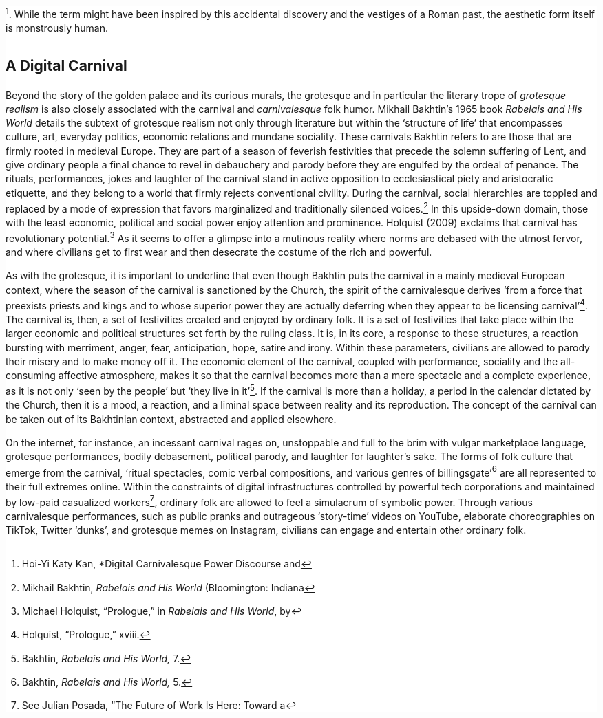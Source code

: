 [^04chapter2_1]. While the term might have been inspired by this accidental
discovery and the vestiges of a Roman past, the aesthetic form itself is
monstrously human.

## A Digital Carnival

Beyond the story of the golden palace and its curious murals, the
grotesque and in particular the literary trope of *grotesque realism* is
also closely associated with the carnival and *carnivalesque* folk
humor. Mikhail Bakhtin’s 1965 book *Rabelais and His World* details the
subtext of grotesque realism not only through literature but within the
‘structure of life’ that encompasses culture, art, everyday politics,
economic relations and mundane sociality. These carnivals Bakhtin refers
to are those that are firmly rooted in medieval Europe. They are part of
a season of feverish festivities that precede the solemn suffering of
Lent, and give ordinary people a final chance to revel in debauchery and
parody before they are engulfed by the ordeal of penance. The rituals,
performances, jokes and laughter of the carnival stand in active
opposition to ecclesiastical piety and aristocratic etiquette, and they
belong to a world that firmly rejects conventional civility. During the
carnival, social hierarchies are toppled and replaced by a mode of
expression that favors marginalized and traditionally silenced
voices.[^04chapter2_2] In this upside-down domain, those with the least economic,
political and social power enjoy attention and prominence. Holquist
(2009) exclaims that carnival has revolutionary potential.[^04chapter2_3] As it
seems to offer a glimpse into a mutinous reality where norms are debased
with the utmost fervor, and where civilians get to first wear and then
desecrate the costume of the rich and powerful.

As with the grotesque, it is important to underline that even though
Bakhtin puts the carnival in a mainly medieval European context, where
the season of the carnival is sanctioned by the Church, the spirit of
the carnivalesque derives ‘from a force that preexists priests and kings
and to whose superior power they are actually deferring when they appear
to be licensing carnival’[^04chapter2_4]. The carnival is, then, a set of
festivities created and enjoyed by ordinary folk. It is a set of
festivities that take place within the larger economic and political
structures set forth by the ruling class. It is, in its core, a response
to these structures, a reaction bursting with merriment, anger, fear,
anticipation, hope, satire and irony. Within these parameters, civilians
are allowed to parody their misery and to make money off it. The
economic element of the carnival, coupled with performance, sociality
and the all-consuming affective atmosphere, makes it so that the
carnival becomes more than a mere spectacle and a complete experience,
as it is not only ‘seen by the people’ but ‘they live in it’[^04chapter2_5]. If the
carnival is more than a holiday, a period in the calendar dictated by
the Church, then it is a mood, a reaction, and a liminal space between
reality and its reproduction. The concept of the carnival can be taken
out of its Bakhtinian context, abstracted and applied elsewhere.

On the internet, for instance, an incessant carnival rages on,
unstoppable and full to the brim with vulgar marketplace language,
grotesque performances, bodily debasement, political parody, and
laughter for laughter’s sake. The forms of folk culture that emerge from
the carnival, ‘ritual spectacles, comic verbal compositions, and various
genres of billingsgate’[^04chapter2_6] are all represented to their full extremes
online. Within the constraints of digital infrastructures controlled by
powerful tech corporations and maintained by low-paid casualized
workers[^04chapter2_7], ordinary folk are allowed to feel a simulacrum of symbolic
power. Through various carnivalesque performances, such as public pranks
and outrageous ‘story-time’ videos on YouTube, elaborate choreographies
on TikTok, Twitter ‘dunks’, and grotesque memes on Instagram, civilians
can engage and entertain other ordinary folk.


[^04chapter2_1]: Hoi-Yi Katy Kan, *Digital Carnivalesque Power Discourse and
[^04chapter2_2]: Mikhail Bakhtin, *Rabelais and His World* (Bloomington: Indiana
[^04chapter2_3]: Michael Holquist, “Prologue,” in *Rabelais and His World*, by
[^04chapter2_4]: Holquist, “Prologue,” xviii.
[^04chapter2_5]: Bakhtin, *Rabelais and His World,* 7.
[^04chapter2_6]: Bakhtin, *Rabelais and His World,* 5.
[^04chapter2_7]: See Julian Posada, “The Future of Work Is Here: Toward a
[^04chapter2_8]: *Billingsgate* is now a synonym for ‘foul language’ but took its
[^04chapter2_9]: Bakhtin, *Rabelais and His World,* 11.
[^04chapter2_10]: Bakhtin, *Rabelais and His World,* 12.
[^04chapter2_11]: Mary Russo, *The Female Grotesque: Risk, Excess, and Modernity*
[^04chapter2_12]: Russo, *The Female Grotesque,* 9.
[^04chapter2_13]: Daniël de Zeeuw, “The Profane Media Logic of Anonymous Imageboard
[^04chapter2_14]: A meme @djinnkazama posted on Instagram reads ‘kill the cop in
[^04chapter2_15]: Julia Kristeva, *Desire in Language: A Semiotic Approach to
[^04chapter2_16]: Daniël de Zeeuw, “The Gaping Mouth: Trump and The Carnival in
[^04chapter2_17]: Sigmund Freud, *The Uncanny* (MIT, 1919), 8-9.
[^04chapter2_18]: See: <a href="https://knowyourmeme.com/memes/go-to-horny-jail">https://knowyourmeme.com/memes/go-to-horny-jail</a>
[^04chapter2_19]: A much meme-d Shiba Inu breed dog.
[^04chapter2_20]: See Ananda Baltrunas. “A Prison of Desire,” *Tricycle*, Spring
[^04chapter2_21]: Charles Kahn, “Plato’s Theory of Desire,” *The Review of
[^04chapter2_22]: Viktor Shklovsky, “Art as Technique,” in *Modern Criticism and
[^04chapter2_23]: Tim Markham, *Digital Life* (Cambridge, UK ; Medford, MA: Polity
[^04chapter2_24]: Nicola Jones, “How to Stop Data Centres from Gobbling up the
[^04chapter2_25]: Kristeva, *Desire in Language*, 78.
[^04chapter2_26]: De Zeeuw, “The Profane Media Logic,” 93.
[^04chapter2_27]: Bakhtin, *Rabelais and his World,* 19-20.
[^04chapter2_28]: Kristeva, *Desire in Language,* 80.
[^04chapter2_29]: Bakhtin, *Rabelais and his World*, 39.
[^04chapter2_30]: Bakhtin, *Rabelais and his World*, 40.
[^04chapter2_31]: See Gabriele de Seta, “Digital Folklore,” in *Second
[^04chapter2_32]: Freud, *The Uncanny. *
[^04chapter2_33]: Bakhtin, *Rabelais and his World*; Russo, *The Female Grotesque*.